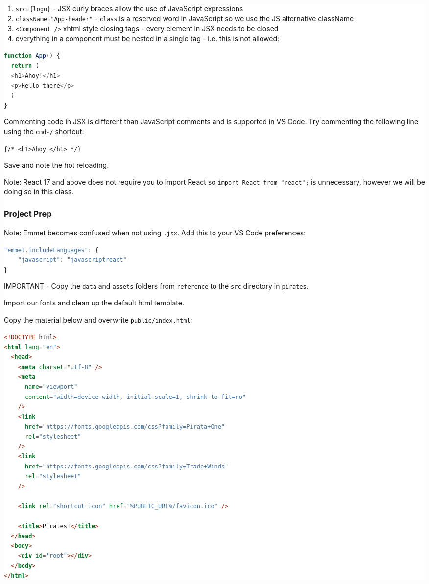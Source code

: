 1. `src={logo}` - JSX curly braces allow the use of JavaScript expressions
2. `className="App-header"` - `class` is a reserved word in JavaScript so we use the JS alternative className
3. `<Component />` xhtml style closing tags - every element in JSX needs to be closed
4. everything in a component must be nested in a single tag - i.e. this is not allowed:

```js
function App() {
  return (
  <h1>Ahoy!</h1>
  <p>Hello there</p>
  )
}
```

Commenting code in JSX is different than JavaScript comments and is supported in VS Code. Try commenting the following line using the `cmd-/` shortcut:

`{/* <h1>Ahoy!</h1> */}`

Save and note the hot reloading.

Note: React 17 and above does not require you to import React so `import React from "react";` is unnecessary, however we will be doing so in this class.

### Project Prep

Note: Emmet [becomes confused](https://stackoverflow.com/questions/51617570/emmet-autocomplete-is-not-functioning-in-jsx) when not using `.jsx`. Add this to your VS Code preferences:

```js
"emmet.includeLanguages": {
    "javascript": "javascriptreact"
}
```

IMPORTANT - Copy the `data` and `assets` folders from `reference` to the `src` directory in `pirates`.

Import our fonts and clean up the default html template.

Copy the material below and overwrite `public/index.html`:

```html
<!DOCTYPE html>
<html lang="en">
  <head>
    <meta charset="utf-8" />
    <meta
      name="viewport"
      content="width=device-width, initial-scale=1, shrink-to-fit=no"
    />
    <link
      href="https://fonts.googleapis.com/css?family=Pirata+One"
      rel="stylesheet"
    />
    <link
      href="https://fonts.googleapis.com/css?family=Trade+Winds"
      rel="stylesheet"
    />

    <link rel="shortcut icon" href="%PUBLIC_URL%/favicon.ico" />

    <title>Pirates!</title>
  </head>
  <body>
    <div id="root"></div>
  </body>
</html>
```